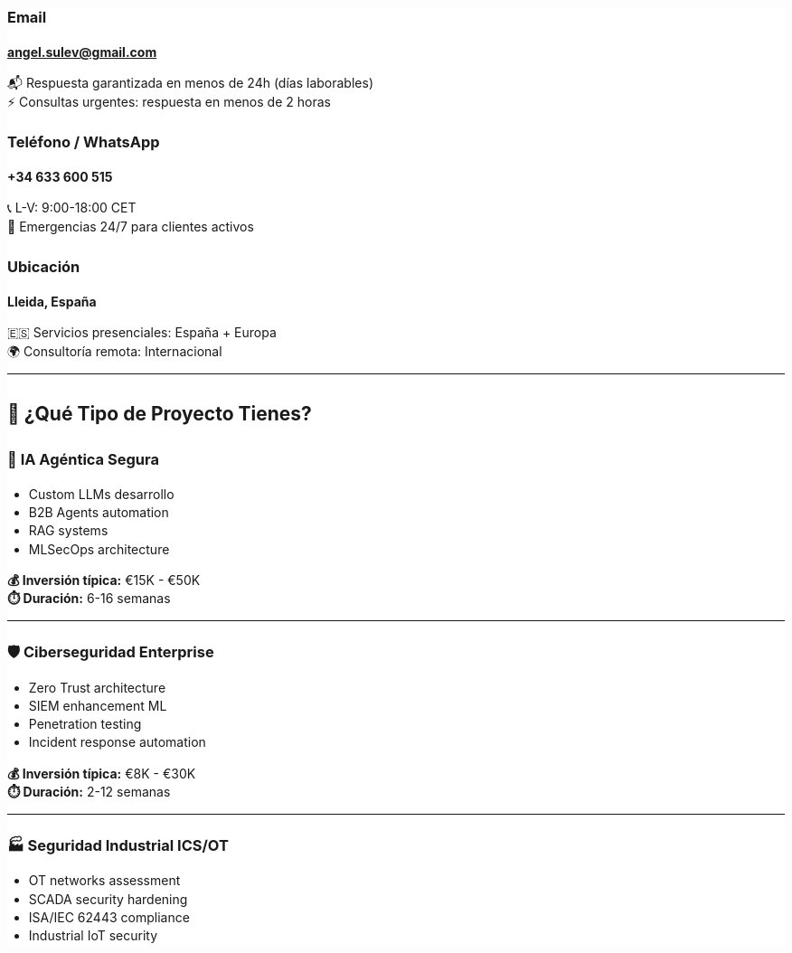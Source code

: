 ### **Email**
**angel.sulev@gmail.com**

📬 Respuesta garantizada en menos de 24h (días laborables)  
⚡ Consultas urgentes: respuesta en menos de 2 horas  

### **Teléfono / WhatsApp**
**+34 633 600 515**

📞 L-V: 9:00-18:00 CET  
🚨 Emergencias 24/7 para clientes activos  

### **Ubicación**
**Lleida, España**

🇪🇸 Servicios presenciales: España + Europa  
🌍 Consultoría remota: Internacional  

---

## 🎯 ¿Qué Tipo de Proyecto Tienes?

<div class="service-cards">

### 🤖 **IA Agéntica Segura**
- Custom LLMs desarrollo
- B2B Agents automation
- RAG systems
- MLSecOps architecture

**💰 Inversión típica:** €15K - €50K  
**⏱️ Duración:** 6-16 semanas

---

### 🛡️ **Ciberseguridad Enterprise**
- Zero Trust architecture
- SIEM enhancement ML
- Penetration testing
- Incident response automation

**💰 Inversión típica:** €8K - €30K  
**⏱️ Duración:** 2-12 semanas

---

### 🏭 **Seguridad Industrial ICS/OT**
- OT networks assessment
- SCADA security hardening
- ISA/IEC 62443 compliance
- Industrial IoT security
